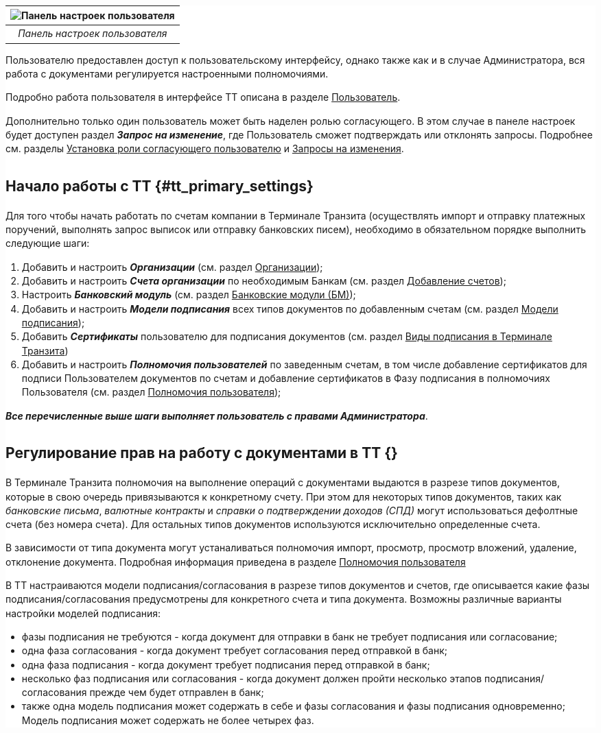    | ![](/images/interface/tt_settings_user.png "Панель настроек пользователя")      | 
   |:-----------------------------------------:| 
   | *Панель настроек пользователя*                              |

   Пользователю предоставлен доступ к пользовательскому интерфейсу, однако также как и в случае Администратора, вся работа с документами регулируется настроенными полномочиями.

   Подробно работа пользователя в интерфейсе ТТ описана в разделе [Пользователь](user).

   Дополнительно только один пользователь может быть наделен ролью согласующего. В этом случае в панеле настроек будет доступен раздел ***Запрос на изменение***, где Пользователь сможет подтверждать или отклонять запросы. Подробнее см. разделы [Установка роли согласующего пользователю](#users_assign_approver) и [Запросы на изменения](#change-requests).

## Начало работы с ТТ {#tt_primary_settings}

Для того чтобы начать работать по счетам компании в Терминале Транзита (осуществлять импорт и отправку платежных поручений, выполнять запрос выписок или отправку банковских писем), необходимо в обязательном порядке выполнить следующие шаги:

1. Добавить и настроить ***Организации*** (см. раздел [Организации](#org));
2. Добавить и настроить ***Счета организации*** по необходимым Банкам (см. раздел [Добавление счетов](#accounts_add));
3. Настроить ***Банковский модуль*** (см. раздел [Банковские модули (БМ)](#appbm));
4. Добавить и настроить ***Модели подписания*** всех типов документов по добавленным счетам (см. раздел [Модели подписания](#sign-models));
5. Добавить ***Сертификаты*** пользователю для подписания документов (см. раздел [Виды подписания в Терминале Транзита](/interface/signing_types/index.html))
6. Добавить и настроить ***Полномочия пользователей*** по заведенным счетам, в том числе добавление сертификатов для подписи Пользователем документов по счетам и добавление сертификатов в Фазу подписания в полномочиях Пользователя (см. раздел [Полномочия пользователя](#users_permissions));

***Все перечисленные выше шаги выполняет пользователь с правами Администратора***. 

## Регулирование прав на работу с документами в ТТ {}

В Терминале Транзита полномочия на выполнение операций с документами выдаются в разрезе типов документов, которые в свою очередь привязываются к конкретному счету. При этом для некоторых типов документов, таких как *банковские письма*, *валютные контракты* и *справки о подтверждении доходов (СПД)* могут использоваться дефолтные счета (без номера счета). Для остальных типов документов используются исключительно определенные счета.

В зависимости от типа документа могут устаналиваться полномочия импорт, просмотр, просмотр вложений, удаление, отклонение документа. Подробная информация приведена в разделе [Полномочия пользователя](#users_permissions)

В ТТ настраиваются модели подписания/согласования в разрезе типов документов и счетов, где описывается какие фазы подписания/согласования предусмотрены для конкретного счета и типа документа. Возможны различные варианты настройки моделей подписания:
   - фазы подписания не требуются - когда документ для отправки в банк не требует подписания или согласование;
   - одна фаза согласования - когда документ требует согласования перед отправкой в банк;
   - одна фаза подписания - когда документ требует подписания перед отправкой в банк;
   - несколько фаз подписания или согласования - когда документ должен пройти несколько этапов подписания/согласования прежде чем будет отправлен в банк;
   - также одна модель подписания может содержать в себе и фазы согласования и фазы подписания одновременно;
Модель подписания может содержать не более четырех фаз.
